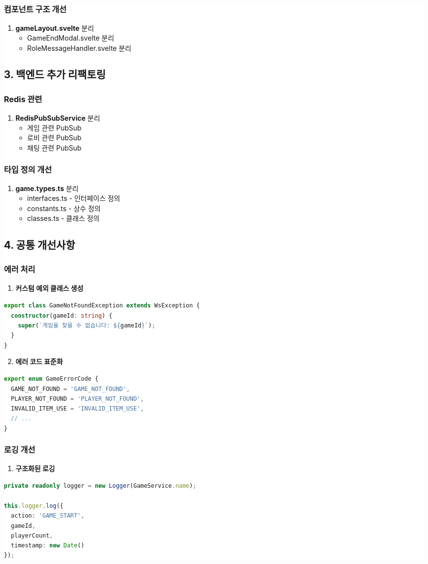 ### 컴포넌트 구조 개선
1. **gameLayout.svelte** 분리
   - GameEndModal.svelte 분리
   - RoleMessageHandler.svelte 분리

## 3. 백엔드 추가 리팩토링

### Redis 관련
1. **RedisPubSubService** 분리
   - 게임 관련 PubSub
   - 로비 관련 PubSub
   - 채팅 관련 PubSub

### 타입 정의 개선
1. **game.types.ts** 분리
   - interfaces.ts - 인터페이스 정의
   - constants.ts - 상수 정의
   - classes.ts - 클래스 정의

## 4. 공통 개선사항

### 에러 처리
1. **커스텀 예외 클래스 생성**
```typescript
export class GameNotFoundException extends WsException {
  constructor(gameId: string) {
    super(`게임을 찾을 수 없습니다: ${gameId}`);
  }
}
```

2. **에러 코드 표준화**
```typescript
export enum GameErrorCode {
  GAME_NOT_FOUND = 'GAME_NOT_FOUND',
  PLAYER_NOT_FOUND = 'PLAYER_NOT_FOUND',
  INVALID_ITEM_USE = 'INVALID_ITEM_USE',
  // ...
}
```

### 로깅 개선
1. **구조화된 로깅**
```typescript
private readonly logger = new Logger(GameService.name);

this.logger.log({
  action: 'GAME_START',
  gameId,
  playerCount,
  timestamp: new Date()
});
```
